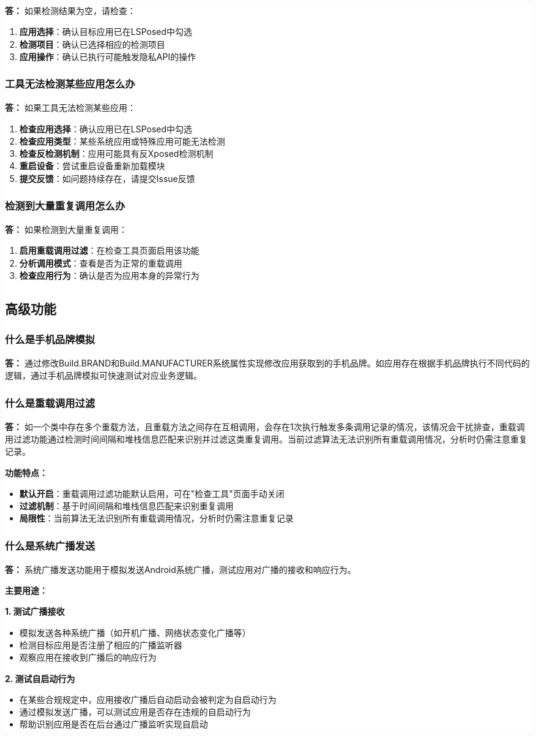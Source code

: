 **答：** 如果检测结果为空，请检查：
1. **应用选择**：确认目标应用已在LSPosed中勾选
2. **检测项目**：确认已选择相应的检测项目
3. **应用操作**：确认已执行可能触发隐私API的操作

### 工具无法检测某些应用怎么办

**答：** 如果工具无法检测某些应用：
1. **检查应用选择**：确认应用已在LSPosed中勾选
2. **检查应用类型**：某些系统应用或特殊应用可能无法检测
3. **检查反检测机制**：应用可能具有反Xposed检测机制
4. **重启设备**：尝试重启设备重新加载模块
5. **提交反馈**：如问题持续存在，请提交Issue反馈

### 检测到大量重复调用怎么办

**答：** 如果检测到大量重复调用：
1. **启用重载调用过滤**：在检查工具页面启用该功能
2. **分析调用模式**：查看是否为正常的重载调用
3. **检查应用行为**：确认是否为应用本身的异常行为

## 高级功能

### 什么是手机品牌模拟

**答：** 通过修改Build.BRAND和Build.MANUFACTURER系统属性实现修改应用获取到的手机品牌。如应用存在根据手机品牌执行不同代码的逻辑，通过手机品牌模拟可快速测试对应业务逻辑。

### 什么是重载调用过滤

**答：** 如一个类中存在多个重载方法，且重载方法之间存在互相调用，会存在1次执行触发多条调用记录的情况，该情况会干扰排查，重载调用过滤功能通过检测时间间隔和堆栈信息匹配来识别并过滤这类重复调用。当前过滤算法无法识别所有重载调用情况，分析时仍需注意重复记录。

**功能特点：**
- **默认开启**：重载调用过滤功能默认启用，可在"检查工具"页面手动关闭
- **过滤机制**：基于时间间隔和堆栈信息匹配来识别重复调用
- **局限性**：当前算法无法识别所有重载调用情况，分析时仍需注意重复记录

### 什么是系统广播发送

**答：** 系统广播发送功能用于模拟发送Android系统广播，测试应用对广播的接收和响应行为。

**主要用途：**

**1. 测试广播接收**
- 模拟发送各种系统广播（如开机广播、网络状态变化广播等）
- 检测目标应用是否注册了相应的广播监听器
- 观察应用在接收到广播后的响应行为

**2. 测试自启动行为**
- 在某些合规规定中，应用接收广播后自动启动会被判定为自启动行为
- 通过模拟发送广播，可以测试应用是否存在违规的自启动行为
- 帮助识别应用是否在后台通过广播监听实现自启动
